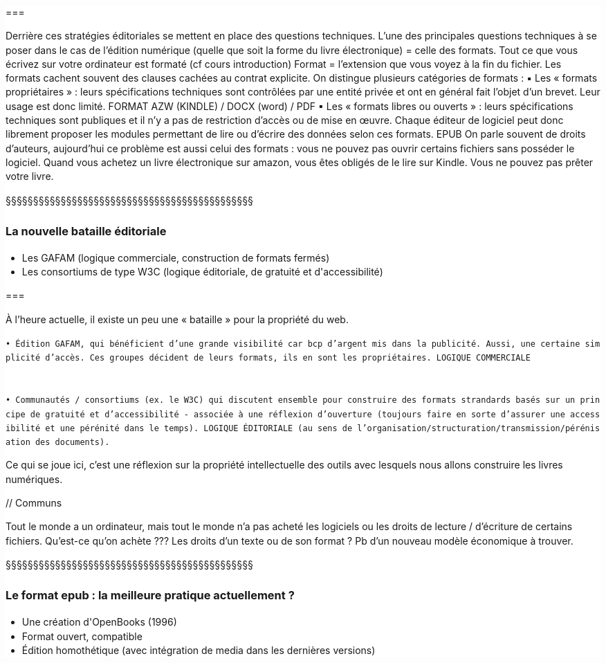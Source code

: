 ===

Derrière ces stratégies éditoriales se mettent en place des questions techniques. L’une des principales questions techniques à se poser dans le cas de l’édition numérique (quelle que soit la forme du livre électronique) = celle des formats.
Tout ce que vous écrivez sur votre ordinateur est formaté (cf cours introduction)
Format = l’extension que vous voyez à la fin du fichier. Les formats cachent souvent des clauses cachées au contrat explicite.
On distingue plusieurs catégories de formats :
▪ Les « formats propriétaires » : leurs spécifications techniques sont contrôlées par une entité privée et ont en général fait l’objet d’un brevet. Leur usage est donc limité. FORMAT AZW (KINDLE) / DOCX (word) / PDF
▪ Les « formats libres ou ouverts » : leurs spécifications techniques sont publiques et il n’y a pas de restriction d’accès ou de mise en œuvre. Chaque éditeur de logiciel peut donc librement proposer les modules permettant de lire ou d’écrire des données selon ces formats. EPUB
On parle souvent de droits d’auteurs, aujourd’hui ce problème est aussi celui des formats : vous ne pouvez pas ouvrir certains fichiers sans posséder le logiciel. Quand vous achetez un livre électronique sur amazon, vous êtes obligés de le lire sur Kindle. Vous ne pouvez pas prêter votre livre.

§§§§§§§§§§§§§§§§§§§§§§§§§§§§§§§§§§§§§§§§§§§§§

### La nouvelle bataille éditoriale
* Les GAFAM (logique commerciale, construction de formats fermés)
* Les consortiums de type W3C (logique éditoriale, de gratuité et d'accessibilité)




===

À l’heure actuelle, il existe un peu une « bataille » pour la propriété du web.

    • Édition GAFAM, qui bénéficient d’une grande visibilité car bcp d’argent mis dans la publicité. Aussi, une certaine simplicité d’accès. Ces groupes décident de leurs formats, ils en sont les propriétaires. LOGIQUE COMMERCIALE


    • Communautés / consortiums (ex. le W3C) qui discutent ensemble pour construire des formats strandards basés sur un principe de gratuité et d’accessibilité - associée à une réflexion d’ouverture (toujours faire en sorte d’assurer une accessibilité et une pérénité dans le temps). LOGIQUE ÉDITORIALE (au sens de l’organisation/structuration/transmission/pérénisation des documents).


Ce qui se joue ici, c’est une réflexion sur la propriété intellectuelle des outils avec lesquels nous allons construire les livres numériques.

// Communs

Tout le monde a un ordinateur, mais tout le monde n’a pas acheté les logiciels ou les droits de lecture / d’écriture de certains fichiers. Qu’est-ce qu’on achète ??? Les droits d’un texte ou de son format ?
Pb d’un nouveau modèle économique à trouver.


§§§§§§§§§§§§§§§§§§§§§§§§§§§§§§§§§§§§§§§§§§§§§

### Le format epub : la meilleure pratique actuellement ?
* Une création d'OpenBooks (1996)
* Format ouvert, compatible
* Édition homothétique (avec intégration de media dans les dernières versions)
